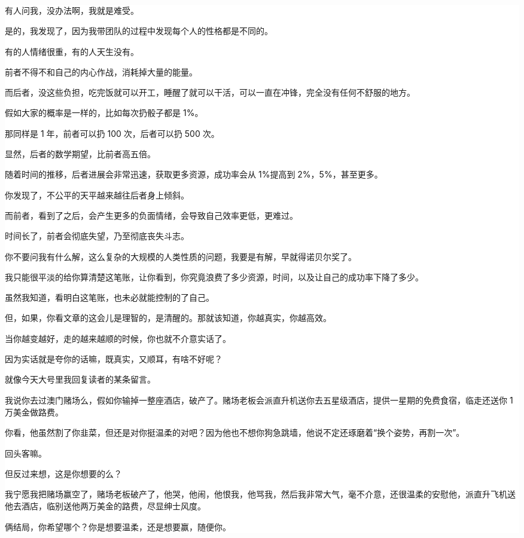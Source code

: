 有人问我，没办法啊，我就是难受。

是的，我发现了，因为我带团队的过程中发现每个人的性格都是不同的。

有的人情绪很重，有的人天生没有。

前者不得不和自己的内心作战，消耗掉大量的能量。

而后者，没这些负担，吃完饭就可以开工，睡醒了就可以干活，可以一直在冲锋，完全没有任何不舒服的地方。

假如大家的概率是一样的，比如每次扔骰子都是 1%。

那同样是 1 年，前者可以扔 100 次，后者可以扔 500 次。

显然，后者的数学期望，比前者高五倍。

随着时间的推移，后者进展会非常迅速，获取更多资源，成功率会从 1%提高到 2%，5%，甚至更多。

你发现了，不公平的天平越来越往后者身上倾斜。

而前者，看到了之后，会产生更多的负面情绪，会导致自己效率更低，更难过。

时间长了，前者会彻底失望，乃至彻底丧失斗志。

你不要问我有什么解，这么复杂的大规模的人类性质的问题，我要是有解，早就得诺贝尔奖了。

我只能很平淡的给你算清楚这笔账，让你看到，你究竟浪费了多少资源，时间，以及让自己的成功率下降了多少。

虽然我知道，看明白这笔账，也未必就能控制的了自己。

但，如果，你看文章的这会儿是理智的，是清醒的。那就该知道，你越真实，你越高效。

当你越变越好，走的越来越顺的时候，你也就不介意实话了。

因为实话就是夸你的话嘛，既真实，又顺耳，有啥不好呢？

就像今天大号里我回复读者的某条留言。

我说你去过澳门赌场么，假如你输掉一整座酒店，破产了。赌场老板会派直升机送你去五星级酒店，提供一星期的免费食宿，临走还送你 1 万美金做路费。

你看，他虽然割了你韭菜，但还是对你挺温柔的对吧？因为他也不想你狗急跳墙，他说不定还琢磨着“换个姿势，再割一次”。

回头客嘛。

但反过来想，这是你想要的么？

我宁愿我把赌场赢空了，赌场老板破产了，他哭，他闹，他恨我，他骂我，然后我非常大气，毫不介意，还很温柔的安慰他，派直升飞机送他去酒店，临别送他两万美金的路费，尽显绅士风度。

俩结局，你希望哪个？你是想要温柔，还是想要赢，随便你。